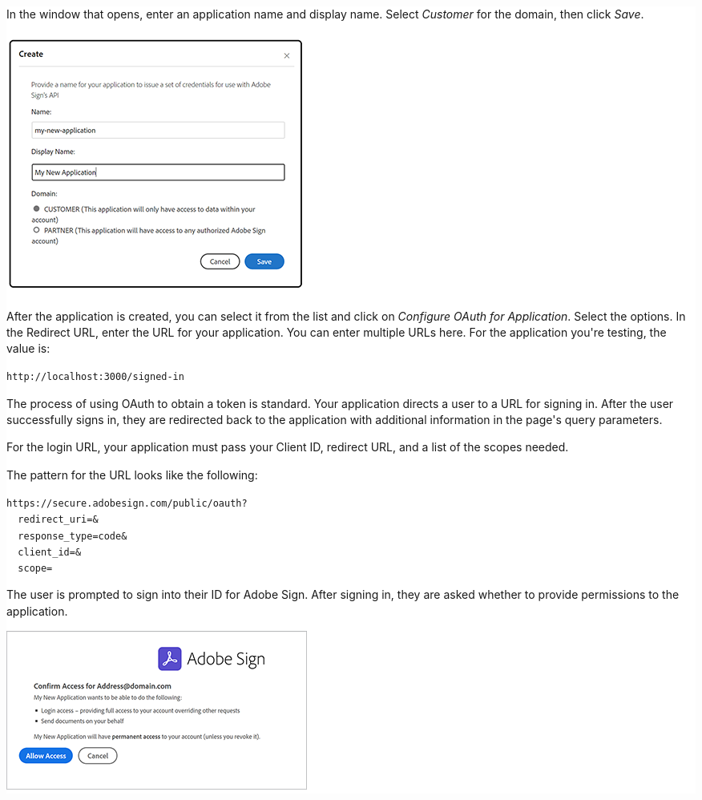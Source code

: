 In the window that opens, enter an application name and display name. Select *Customer* for the domain, then click *Save*.

![Image of where to enter application name and display name](assets/AWNjs_11.png)

After the application is created, you can select it from the list and click on *Configure OAuth for Application*. Select the options. In the Redirect URL, enter the URL for your application. You can enter multiple URLs here. For the application you're testing, the value is:

```
http://localhost:3000/signed-in 
```

The process of using OAuth to obtain a token is standard. Your application directs a user to a URL for signing in. After the user successfully signs in,
they are redirected back to the application with additional information in the page's query parameters.

For the login URL, your application must pass your Client ID, redirect URL, and a list of the scopes needed.

The pattern for the URL looks like the following:

```
https://secure.adobesign.com/public/oauth?
  redirect_uri=&
  response_type=code&
  client_id=&
  scope=
```

The user is prompted to sign into their ID for Adobe Sign. After signing in, they are asked whether to provide permissions to the application.

![Image of confirm access screen](assets/AWNjs_12.png)
